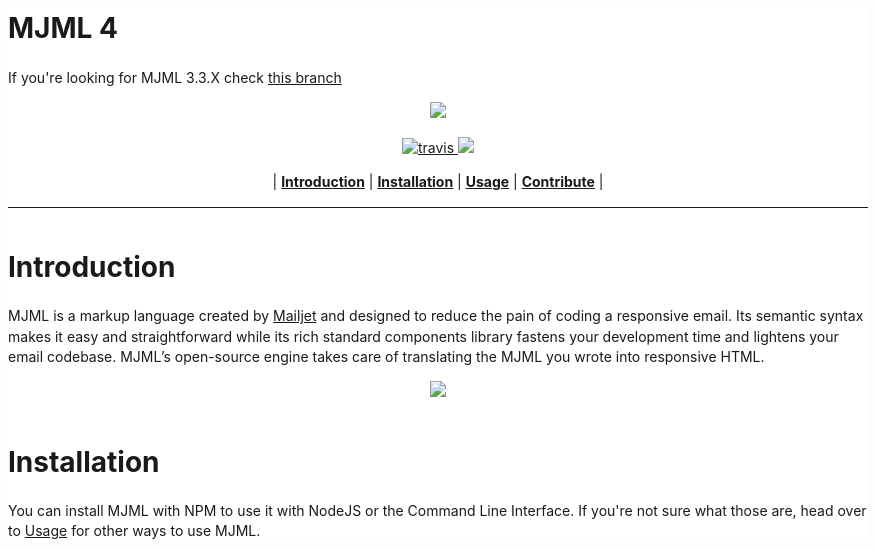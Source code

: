 # MJML 4

If you're looking for MJML 3.3.X check [this branch](https://github.com/mjmlio/mjml/tree/3.3.x)

<p align="center">
  <a href="http://mjml.io" target="_blank">
    <img width="250"src="https://mjml.io/assets/img/litmus/mjmlbymailjet.png">

  </a>
</p>

<p align="center">
  <a href="https://travis-ci.org/mjmlio/mjml">
    <img src="https://travis-ci.org/mjmlio/mjml.svg?branch=master" alt="travis">
  </a>
  <a href="https://www.codacy.com/app/gbadi/mjml">
    <img src="https://api.codacy.com/project/badge/grade/575339cb861f4ff4b0dbb3f9e1759c35"/>
  </a>
</p>

<p align="center">
  | <b><a href="#introduction">Introduction</a></b>
  | <b><a href="#installation">Installation</a></b>
  | <b><a href="#usage">Usage</a></b>
  | <b><a href="#contribute">Contribute</a></b> |
</p>

---

# Introduction

MJML is a markup language created by [Mailjet](https://www.mailjet.com/) and designed to reduce the pain of coding a responsive email. Its semantic syntax makes it easy and straightforward while its rich standard components library fastens your development time and lightens your email codebase. MJML’s open-source engine takes care of translating the MJML you wrote into responsive HTML.

<p align="center">
  <a href="http://mjml.io" target="_blank">
    <img width="75%" src="https://cloud.githubusercontent.com/assets/6558790/12450760/ee034178-bf85-11e5-9dda-98d0c8f9f8d6.png">
  </a>
</p>

# Installation

You can install MJML with NPM to use it with NodeJS or the Command Line Interface. If you're not sure what those are, head over to <a href="#usage">Usage</a> for other ways to use MJML.
